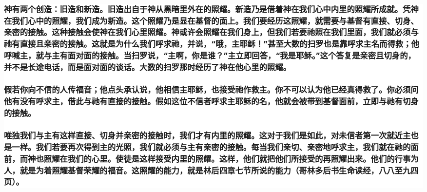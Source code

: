 ### 神有两个创造：旧造和新造。旧造出自于神从黑暗里外在的照耀。新造乃是借着神在我们心中内里的照耀所成就。凭神在我们心中的照耀，我们成为新造。这个照耀乃是显在基督的面上。我们要经历这照耀，就需要与基督有直接、切身、亲密的接触。这种接触会使神在我们心里照耀。神或许会照耀在我们身上，但我们若要祂照在我们里面，我们就必须与祂有直接且亲密的接触。这就是为什么我们呼求祂，并说，“哦，主耶稣！”甚至大数的扫罗也是靠呼求主名而得救；他呼喊主，就与主有面对面的接触。当扫罗说，“主啊，你是谁？”主立即回答，“我是耶稣。”这个答复是亲密且切身的，并不是长途电话，而是面对面的谈话。大数的扫罗那时经历了神在他心里的照耀。

### 假若你向不信的人传福音；他点头承认说，他相信主耶稣，也接受祂作救主。你不可以认为他已经真得救了。你必须问他有没有呼求主，借此与祂有直接的接触。假如这位不信者呼求主耶稣的名，他就会被带到基督面前，立即与祂有切身的接触。

### 唯独我们与主有这样直接、切身并亲密的接触时，我们才有内里的照耀。这对于我们是如此，对未信者第一次就近主也是一样。我们若要再次得到主的光照，我们就必须与主有亲密的接触。每当我们亲切、亲密地呼求主，我们就在祂的面前，而神也照耀在我们的心里。使徒是这样接受内里的照耀。这样，他们就把他们所接受的再照耀出来。他们的行事为人，就是为着照耀基督荣耀的福音。这照耀的能力，就是林后四章七节所说的能力（哥林多后书生命读经，八八至九四页）。

<script async src="https://www.googletagmanager.com/gtag/js?id=G-1P8709Z16T"></script>
<script>
  window.dataLayer = window.dataLayer || [];
  function gtag(){dataLayer.push(arguments);}
  gtag('js', new Date());

  gtag('config', 'G-1P8709Z16T');
</script>